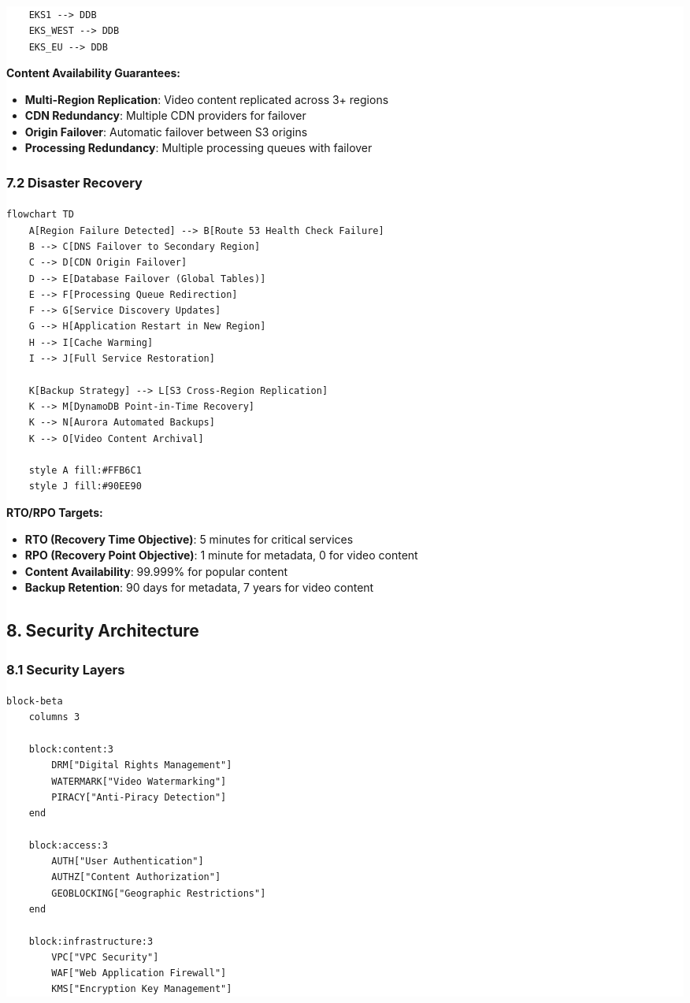 ```mermaid
    EKS1 --> DDB
    EKS_WEST --> DDB
    EKS_EU --> DDB
```

**Content Availability Guarantees:**
- **Multi-Region Replication**: Video content replicated across 3+ regions
- **CDN Redundancy**: Multiple CDN providers for failover
- **Origin Failover**: Automatic failover between S3 origins
- **Processing Redundancy**: Multiple processing queues with failover

### 7.2 Disaster Recovery

```mermaid
flowchart TD
    A[Region Failure Detected] --> B[Route 53 Health Check Failure]
    B --> C[DNS Failover to Secondary Region]
    C --> D[CDN Origin Failover]
    D --> E[Database Failover (Global Tables)]
    E --> F[Processing Queue Redirection]
    F --> G[Service Discovery Updates]
    G --> H[Application Restart in New Region]
    H --> I[Cache Warming]
    I --> J[Full Service Restoration]
    
    K[Backup Strategy] --> L[S3 Cross-Region Replication]
    K --> M[DynamoDB Point-in-Time Recovery]
    K --> N[Aurora Automated Backups]
    K --> O[Video Content Archival]
    
    style A fill:#FFB6C1
    style J fill:#90EE90
```

**RTO/RPO Targets:**
- **RTO (Recovery Time Objective)**: 5 minutes for critical services
- **RPO (Recovery Point Objective)**: 1 minute for metadata, 0 for video content
- **Content Availability**: 99.999% for popular content
- **Backup Retention**: 90 days for metadata, 7 years for video content

## 8. Security Architecture

### 8.1 Security Layers

```mermaid
block-beta
    columns 3
    
    block:content:3
        DRM["Digital Rights Management"]
        WATERMARK["Video Watermarking"]
        PIRACY["Anti-Piracy Detection"]
    end
    
    block:access:3
        AUTH["User Authentication"]
        AUTHZ["Content Authorization"]
        GEOBLOCKING["Geographic Restrictions"]
    end
    
    block:infrastructure:3
        VPC["VPC Security"]
        WAF["Web Application Firewall"]
        KMS["Encryption Key Management"]
```
